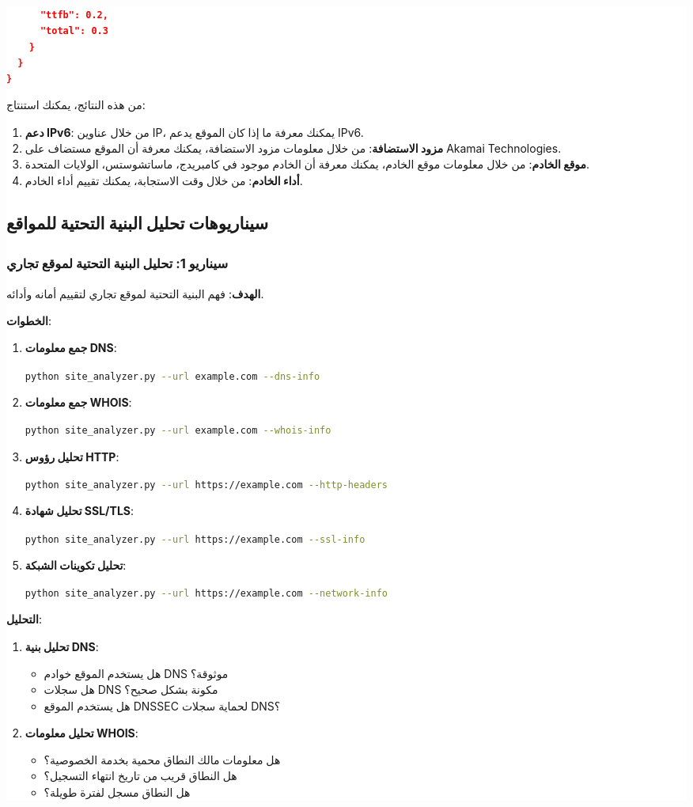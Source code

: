 ```json
      "ttfb": 0.2,
      "total": 0.3
    }
  }
}
```

من هذه النتائج، يمكنك استنتاج:

1. **دعم IPv6**: من خلال عناوين IP، يمكنك معرفة ما إذا كان الموقع يدعم IPv6.
2. **مزود الاستضافة**: من خلال معلومات مزود الاستضافة، يمكنك معرفة أن الموقع مستضاف على Akamai Technologies.
3. **موقع الخادم**: من خلال معلومات موقع الخادم، يمكنك معرفة أن الخادم موجود في كامبريدج، ماساتشوستس، الولايات المتحدة.
4. **أداء الخادم**: من خلال وقت الاستجابة، يمكنك تقييم أداء الخادم.

## سيناريوهات تحليل البنية التحتية للمواقع

### سيناريو 1: تحليل البنية التحتية لموقع تجاري

**الهدف**: فهم البنية التحتية لموقع تجاري لتقييم أمانه وأدائه.

**الخطوات**:

1. **جمع معلومات DNS**:
   ```bash
   python site_analyzer.py --url example.com --dns-info
   ```

2. **جمع معلومات WHOIS**:
   ```bash
   python site_analyzer.py --url example.com --whois-info
   ```

3. **تحليل رؤوس HTTP**:
   ```bash
   python site_analyzer.py --url https://example.com --http-headers
   ```

4. **تحليل شهادة SSL/TLS**:
   ```bash
   python site_analyzer.py --url https://example.com --ssl-info
   ```

5. **تحليل تكوينات الشبكة**:
   ```bash
   python site_analyzer.py --url https://example.com --network-info
   ```

**التحليل**:

1. **تحليل بنية DNS**:
   - هل يستخدم الموقع خوادم DNS موثوقة؟
   - هل سجلات DNS مكونة بشكل صحيح؟
   - هل يستخدم الموقع DNSSEC لحماية سجلات DNS؟

2. **تحليل معلومات WHOIS**:
   - هل معلومات مالك النطاق محمية بخدمة الخصوصية؟
   - هل النطاق قريب من تاريخ انتهاء التسجيل؟
   - هل النطاق مسجل لفترة طويلة؟
